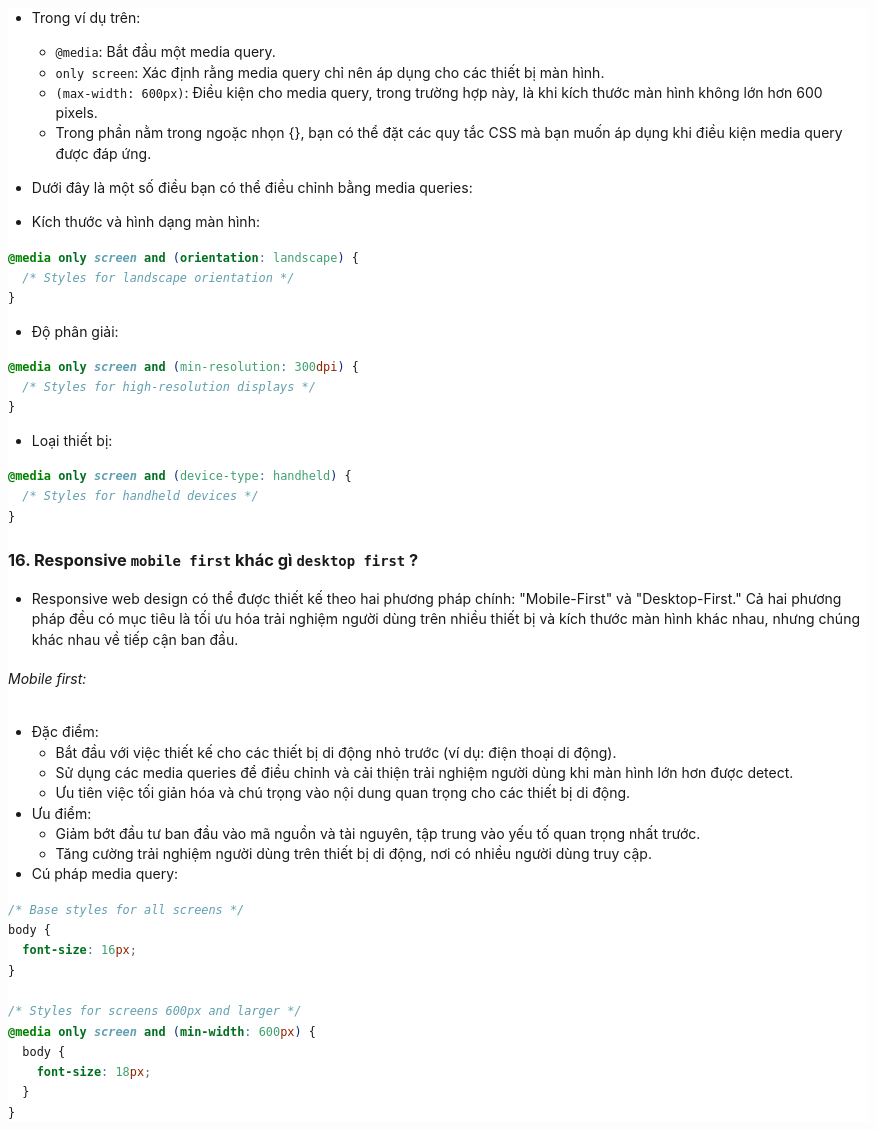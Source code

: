 - Trong ví dụ trên:

  - `@media`: Bắt đầu một media query.
  - `only screen`: Xác định rằng media query chỉ nên áp dụng cho các thiết bị màn hình.
  - `(max-width: 600px)`: Điều kiện cho media query, trong trường hợp này, là khi kích thước màn hình không lớn hơn 600 pixels.
  - Trong phần nằm trong ngoặc nhọn {}, bạn có thể đặt các quy tắc CSS mà bạn muốn áp dụng khi điều kiện media query được đáp ứng.

- Dưới đây là một số điều bạn có thể điều chỉnh bằng media queries:
- Kích thước và hình dạng màn hình:

```css
@media only screen and (orientation: landscape) {
  /* Styles for landscape orientation */
}
```

- Độ phân giải:

```css
@media only screen and (min-resolution: 300dpi) {
  /* Styles for high-resolution displays */
}
```

- Loại thiết bị:

```css
@media only screen and (device-type: handheld) {
  /* Styles for handheld devices */
}
```

### 16. Responsive `mobile first` khác gì `desktop first` ?

- Responsive web design có thể được thiết kế theo hai phương pháp chính: "Mobile-First" và "Desktop-First." Cả hai phương pháp đều có mục tiêu là tối ưu hóa trải nghiệm người dùng trên nhiều thiết bị và kích thước màn hình khác nhau, nhưng chúng khác nhau về tiếp cận ban đầu.

###### Mobile first:

- Đặc điểm:
  - Bắt đầu với việc thiết kế cho các thiết bị di động nhỏ trước (ví dụ: điện thoại di động).
  - Sử dụng các media queries để điều chỉnh và cải thiện trải nghiệm người dùng khi màn hình lớn hơn được detect.
  - Ưu tiên việc tối giản hóa và chú trọng vào nội dung quan trọng cho các thiết bị di động.
- Ưu điểm:
  - Giảm bớt đầu tư ban đầu vào mã nguồn và tài nguyên, tập trung vào yếu tố quan trọng nhất trước.
  - Tăng cường trải nghiệm người dùng trên thiết bị di động, nơi có nhiều người dùng truy cập.
- Cú pháp media query:

```css
/* Base styles for all screens */
body {
  font-size: 16px;
}

/* Styles for screens 600px and larger */
@media only screen and (min-width: 600px) {
  body {
    font-size: 18px;
  }
}
```
